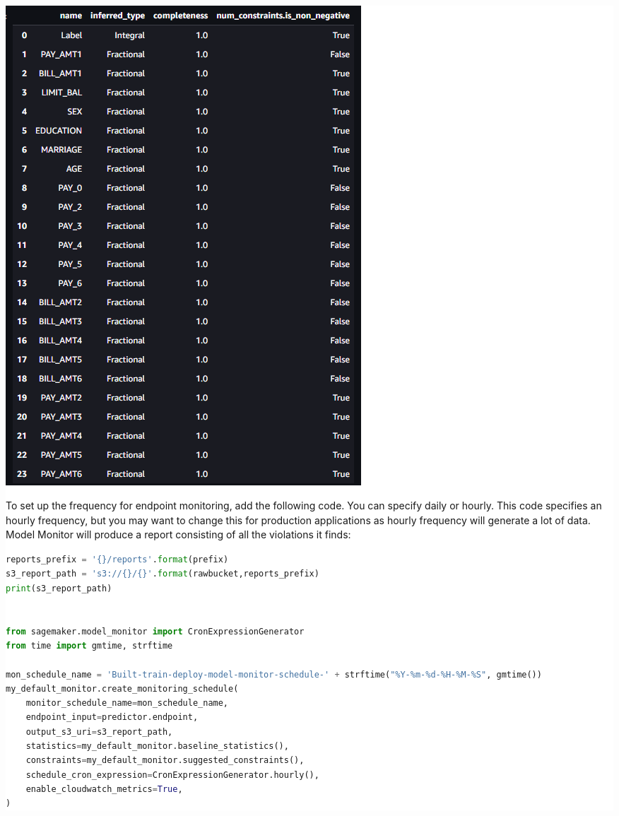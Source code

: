 ![View results](./images/2.38.png)

To set up the frequency for endpoint monitoring, add the following code. You can specify daily or hourly. This code specifies an hourly frequency, but you may want to change this for production applications as hourly frequency will generate a lot of data. Model Monitor will produce a report consisting of all the violations it finds:

```python
reports_prefix = '{}/reports'.format(prefix)
s3_report_path = 's3://{}/{}'.format(rawbucket,reports_prefix)
print(s3_report_path)


from sagemaker.model_monitor import CronExpressionGenerator
from time import gmtime, strftime

mon_schedule_name = 'Built-train-deploy-model-monitor-schedule-' + strftime("%Y-%m-%d-%H-%M-%S", gmtime())
my_default_monitor.create_monitoring_schedule(
    monitor_schedule_name=mon_schedule_name,
    endpoint_input=predictor.endpoint,
    output_s3_uri=s3_report_path,
    statistics=my_default_monitor.baseline_statistics(),
    constraints=my_default_monitor.suggested_constraints(),
    schedule_cron_expression=CronExpressionGenerator.hourly(),
    enable_cloudwatch_metrics=True,
)
```
